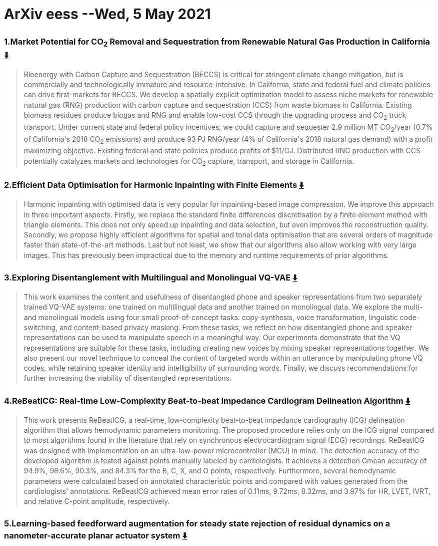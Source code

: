 # ArXiv eess --Wed, 5 May 2021
### 1.Market Potential for CO$_2$ Removal and Sequestration from Renewable Natural Gas Production in California  [ :arrow_down: ](https://arxiv.org/pdf/2105.01644.pdf)
>  Bioenergy with Carbon Capture and Sequestration (BECCS) is critical for stringent climate change mitigation, but is commercially and technologically immature and resource-intensive. In California, state and federal fuel and climate policies can drive first-markets for BECCS. We develop a spatially explicit optimization model to assess niche markets for renewable natural gas (RNG) production with carbon capture and sequestration (CCS) from waste biomass in California. Existing biomass residues produce biogas and RNG and enable low-cost CCS through the upgrading process and CO$_2$ truck transport. Under current state and federal policy incentives, we could capture and sequester 2.9 million MT CO$_2$/year (0.7% of California's 2018 CO$_2$ emissions) and produce 93 PJ RNG/year (4% of California's 2018 natural gas demand) with a profit maximizing objective. Existing federal and state policies produce profits of \$11/GJ. Distributed RNG production with CCS potentially catalyzes markets and technologies for CO$_2$ capture, transport, and storage in California.      
### 2.Efficient Data Optimisation for Harmonic Inpainting with Finite Elements  [ :arrow_down: ](https://arxiv.org/pdf/2105.01586.pdf)
>  Harmonic inpainting with optimised data is very popular for inpainting-based image compression. We improve this approach in three important aspects. Firstly, we replace the standard finite differences discretisation by a finite element method with triangle elements. This does not only speed up inpainting and data selection, but even improves the reconstruction quality. Secondly, we propose highly efficient algorithms for spatial and tonal data optimisation that are several orders of magnitude faster than state-of-the-art methods. Last but not least, we show that our algorithms also allow working with very large images. This has previously been impractical due to the memory and runtime requirements of prior algorithms.      
### 3.Exploring Disentanglement with Multilingual and Monolingual VQ-VAE  [ :arrow_down: ](https://arxiv.org/pdf/2105.01573.pdf)
>  This work examines the content and usefulness of disentangled phone and speaker representations from two separately trained VQ-VAE systems: one trained on multilingual data and another trained on monolingual data. We explore the multi- and monolingual models using four small proof-of-concept tasks: copy-synthesis, voice transformation, linguistic code-switching, and content-based privacy masking. From these tasks, we reflect on how disentangled phone and speaker representations can be used to manipulate speech in a meaningful way. Our experiments demonstrate that the VQ representations are suitable for these tasks, including creating new voices by mixing speaker representations together. We also present our novel technique to conceal the content of targeted words within an utterance by manipulating phone VQ codes, while retaining speaker identity and intelligibility of surrounding words. Finally, we discuss recommendations for further increasing the viability of disentangled representations.      
### 4.ReBeatICG: Real-time Low-Complexity Beat-to-beat Impedance Cardiogram Delineation Algorithm  [ :arrow_down: ](https://arxiv.org/pdf/2105.01525.pdf)
>  This work presents ReBeatICG, a real-time, low-complexity beat-to-beat impedance cardiography (ICG) delineation algorithm that allows hemodynamic parameters monitoring. The proposed procedure relies only on the ICG signal compared to most algorithms found in the literature that rely on synchronous electrocardiogram signal (ECG) recordings. ReBeatICG was designed with implementation on an ultra-low-power microcontroller (MCU) in mind. The detection accuracy of the developed algorithm is tested against points manually labeled by cardiologists. It achieves a detection Gmean accuracy of 94.9%, 98.6%, 90.3%, and 84.3% for the B, C, X, and O points, respectively. Furthermore, several hemodynamic parameters were calculated based on annotated characteristic points and compared with values generated from the cardiologists' annotations. ReBeatICG achieved mean error rates of 0.11ms, 9.72ms, 8.32ms, and 3.97% for HR, LVET, IVRT, and relative C-point amplitude, respectively.      
### 5.Learning-based feedforward augmentation for steady state rejection of residual dynamics on a nanometer-accurate planar actuator system  [ :arrow_down: ](https://arxiv.org/pdf/2105.01458.pdf)